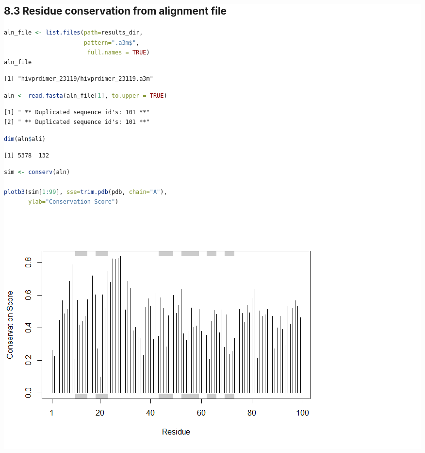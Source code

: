 ## 8.3 Residue conservation from alignment file

``` r
aln_file <- list.files(path=results_dir,
                       pattern=".a3m$",
                        full.names = TRUE)
aln_file
```

    [1] "hivprdimer_23119/hivprdimer_23119.a3m"

``` r
aln <- read.fasta(aln_file[1], to.upper = TRUE)
```

    [1] " ** Duplicated sequence id's: 101 **"
    [2] " ** Duplicated sequence id's: 101 **"

``` r
dim(aln$ali)
```

    [1] 5378  132

``` r
sim <- conserv(aln)

plotb3(sim[1:99], sse=trim.pdb(pdb, chain="A"),
       ylab="Conservation Score")
```

![](lab11.markdown_github_files/figure-markdown_github/unnamed-chunk-7-1.png)
